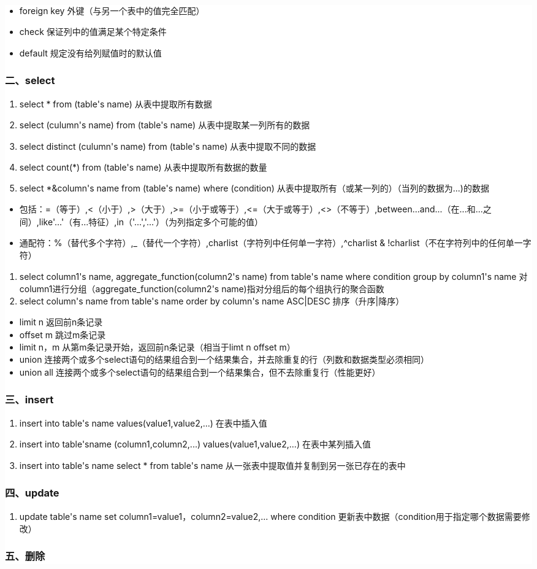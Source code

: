 - foreign key 外键（与另一个表中的值完全匹配）

- check 保证列中的值满足某个特定条件

- default 规定没有给列赋值时的默认值



### 二、select



1. select * from (table's name) 从表中提取所有数据

1. select (culumn's name) from (table's name) 从表中提取某一列所有的数据

1. select distinct (culumn's name) from (table's name) 从表中提取不同的数据

1. select count(*) from (table's name) 从表中提取所有数据的数量

1. select *&column's name from (table's name) where (condition) 从表中提取所有（或某一列的）（当列的数据为...)的数据 

- 包括：=（等于）,<（小于）,>（大于）,>=（小于或等于）,<=（大于或等于）,<>（不等于）,between...and...（在...和...之间）,like'...'（有...特征）,in（'...','...'）（为列指定多个可能的值）

- 通配符：%（替代多个字符）,_（替代一个字符）,charlist（字符列中任何单一字符）,^charlist & !charlist（不在字符列中的任何单一字符）

1. select column1's name, aggregate_function(column2's name) from table's name where condition group by column1's name 对column1进行分组（aggregate_function(column2's name)指对分组后的每个组执行的聚合函数
2. select column's name from table's name order by column's name ASC|DESC 排序（升序|降序）

- limit n 返回前n条记录
- offset m 跳过m条记录
- limit n，m 从第m条记录开始，返回前n条记录（相当于limt n offset m）
- union 连接两个或多个select语句的结果组合到一个结果集合，并去除重复的行（列数和数据类型必须相同）
- union all 连接两个或多个select语句的结果组合到一个结果集合，但不去除重复行（性能更好）



### 三、insert



1. insert into table's name values(value1,value2,...) 在表中插入值

1. insert into table'sname (column1,column2,...) values(value1,value2,...) 在表中某列插入值

1. insert into table's name select * from table's name 从一张表中提取值并复制到另一张已存在的表中



### 四、update



1. update table's name set column1=value1，column2=value2,... where condition 更新表中数据（condition用于指定哪个数据需要修改）



### 五、删除


